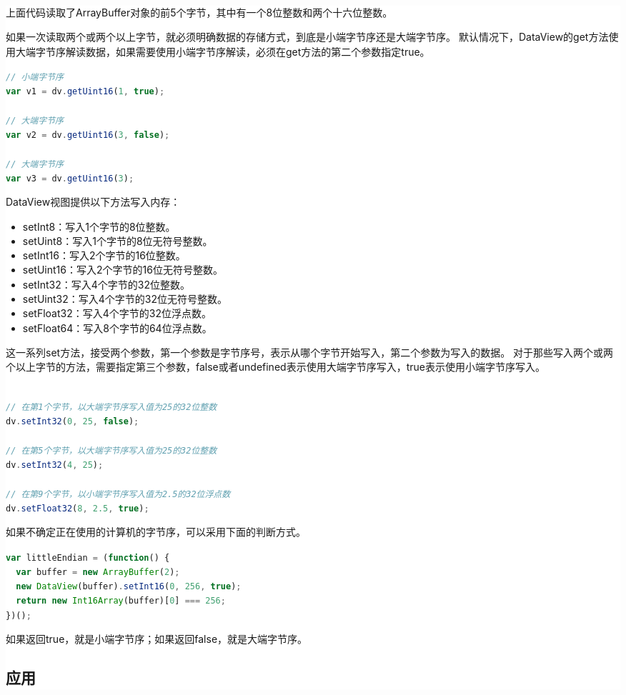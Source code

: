 上面代码读取了ArrayBuffer对象的前5个字节，其中有一个8位整数和两个十六位整数。

如果一次读取两个或两个以上字节，就必须明确数据的存储方式，到底是小端字节序还是大端字节序。
默认情况下，DataView的get方法使用大端字节序解读数据，如果需要使用小端字节序解读，必须在get方法的第二个参数指定true。

```javascript
// 小端字节序
var v1 = dv.getUint16(1, true);

// 大端字节序
var v2 = dv.getUint16(3, false);

// 大端字节序
var v3 = dv.getUint16(3);

```

DataView视图提供以下方法写入内存：

- setInt8：写入1个字节的8位整数。
- setUint8：写入1个字节的8位无符号整数。
- setInt16：写入2个字节的16位整数。
- setUint16：写入2个字节的16位无符号整数。
- setInt32：写入4个字节的32位整数。
- setUint32：写入4个字节的32位无符号整数。
- setFloat32：写入4个字节的32位浮点数。
- setFloat64：写入8个字节的64位浮点数。

这一系列set方法，接受两个参数，第一个参数是字节序号，表示从哪个字节开始写入，第二个参数为写入的数据。
对于那些写入两个或两个以上字节的方法，需要指定第三个参数，false或者undefined表示使用大端字节序写入，true表示使用小端字节序写入。

```javascript

// 在第1个字节，以大端字节序写入值为25的32位整数
dv.setInt32(0, 25, false); 

// 在第5个字节，以大端字节序写入值为25的32位整数
dv.setInt32(4, 25); 

// 在第9个字节，以小端字节序写入值为2.5的32位浮点数
dv.setFloat32(8, 2.5, true);

```

如果不确定正在使用的计算机的字节序，可以采用下面的判断方式。

```javascript
var littleEndian = (function() {
  var buffer = new ArrayBuffer(2);
  new DataView(buffer).setInt16(0, 256, true);
  return new Int16Array(buffer)[0] === 256;
})();
```
如果返回true，就是小端字节序；如果返回false，就是大端字节序。

## 应用
